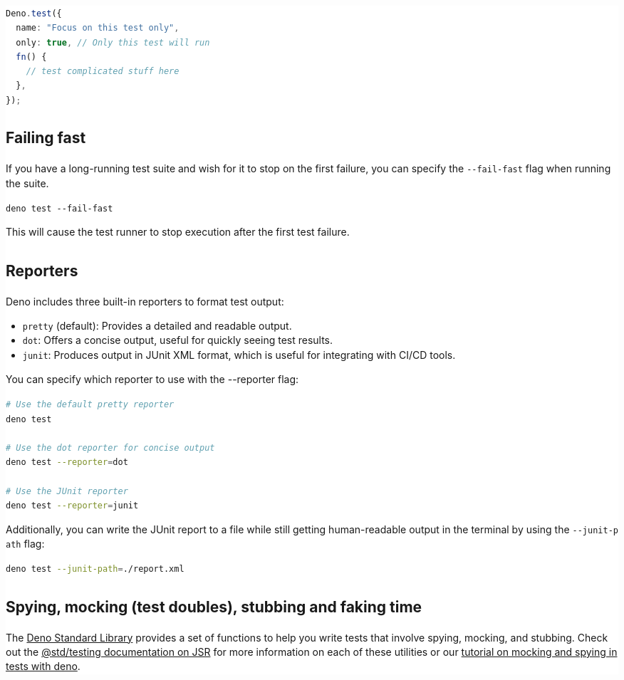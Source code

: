 ```ts
Deno.test({
  name: "Focus on this test only",
  only: true, // Only this test will run
  fn() {
    // test complicated stuff here
  },
});
```

## Failing fast

If you have a long-running test suite and wish for it to stop on the first
failure, you can specify the `--fail-fast` flag when running the suite.

```shell
deno test --fail-fast
```

This will cause the test runner to stop execution after the first test failure.

## Reporters

Deno includes three built-in reporters to format test output:

- `pretty` (default): Provides a detailed and readable output.
- `dot`: Offers a concise output, useful for quickly seeing test results.
- `junit`: Produces output in JUnit XML format, which is useful for integrating
  with CI/CD tools.

You can specify which reporter to use with the --reporter flag:

```sh
# Use the default pretty reporter
deno test

# Use the dot reporter for concise output
deno test --reporter=dot

# Use the JUnit reporter
deno test --reporter=junit
```

Additionally, you can write the JUnit report to a file while still getting
human-readable output in the terminal by using the `--junit-path` flag:

```sh
deno test --junit-path=./report.xml
```

## Spying, mocking (test doubles), stubbing and faking time

The [Deno Standard Library](/runtime/fundamentals/standard_library/) provides a
set of functions to help you write tests that involve spying, mocking, and
stubbing. Check out the
[@std/testing documentation on JSR](https://jsr.io/@std/testing) for more
information on each of these utilities or our
[tutorial on mocking and spying in tests with deno](/examples/tutorials/mocking_tutorial/).
